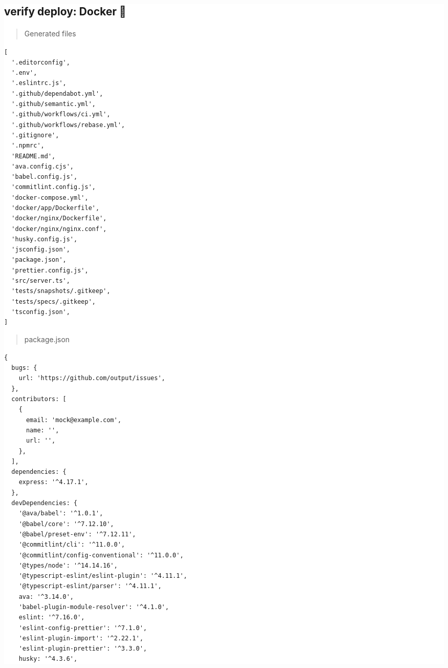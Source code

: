 ## verify deploy: Docker 🐳

> Generated files

    [
      '.editorconfig',
      '.env',
      '.eslintrc.js',
      '.github/dependabot.yml',
      '.github/semantic.yml',
      '.github/workflows/ci.yml',
      '.github/workflows/rebase.yml',
      '.gitignore',
      '.npmrc',
      'README.md',
      'ava.config.cjs',
      'babel.config.js',
      'commitlint.config.js',
      'docker-compose.yml',
      'docker/app/Dockerfile',
      'docker/nginx/Dockerfile',
      'docker/nginx/nginx.conf',
      'husky.config.js',
      'jsconfig.json',
      'package.json',
      'prettier.config.js',
      'src/server.ts',
      'tests/snapshots/.gitkeep',
      'tests/specs/.gitkeep',
      'tsconfig.json',
    ]

> package.json

    {
      bugs: {
        url: 'https://github.com/output/issues',
      },
      contributors: [
        {
          email: 'mock@example.com',
          name: '',
          url: '',
        },
      ],
      dependencies: {
        express: '^4.17.1',
      },
      devDependencies: {
        '@ava/babel': '^1.0.1',
        '@babel/core': '^7.12.10',
        '@babel/preset-env': '^7.12.11',
        '@commitlint/cli': '^11.0.0',
        '@commitlint/config-conventional': '^11.0.0',
        '@types/node': '^14.14.16',
        '@typescript-eslint/eslint-plugin': '^4.11.1',
        '@typescript-eslint/parser': '^4.11.1',
        ava: '^3.14.0',
        'babel-plugin-module-resolver': '^4.1.0',
        eslint: '^7.16.0',
        'eslint-config-prettier': '^7.1.0',
        'eslint-plugin-import': '^2.22.1',
        'eslint-plugin-prettier': '^3.3.0',
        husky: '^4.3.6',